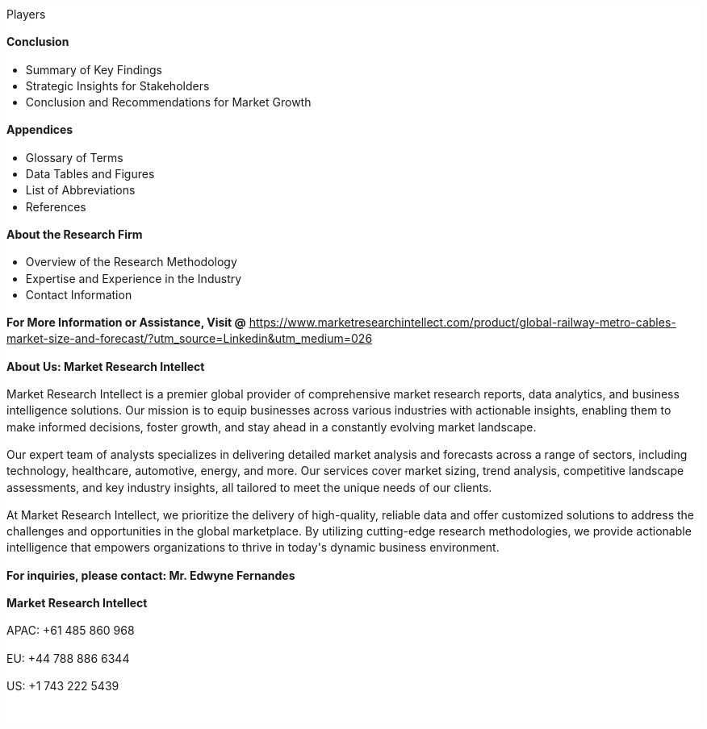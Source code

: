 Players</li></ul><p><strong>Conclusion</strong></p><ul><li>Summary of Key Findings</li><li>Strategic Insights for Stakeholders</li><li>Conclusion and Recommendations for Market Growth</li></ul><p><strong>Appendices</strong></p><ul><li>Glossary of Terms</li><li>Data Tables and Figures</li><li>List of Abbreviations</li><li>References</li></ul><p><strong>About the Research Firm</strong></p><ul><li>Overview of the Research Methodology</li><li>Expertise and Experience in the Industry</li><li>Contact Information</li></ul></div><div class="article-main__content" data-test-id="publishing-text-block"><p><span class="font-[700]"><strong>For More Information or Assistance, Visit @</strong>&nbsp;<a href="https://www.marketresearchintellect.com/product/global-railway-metro-cables-market-size-and-forecast/?utm_source=Linkedin&utm_medium=026">https://www.marketresearchintellect.com/product/global-railway-metro-cables-market-size-and-forecast/?utm_source=Linkedin&utm_medium=026</a></span></p><p><strong>About Us: Market Research Intellect</strong></p><p>Market Research Intellect is a premier global provider of comprehensive market research reports, data analytics, and business intelligence solutions. Our mission is to equip businesses across various industries with actionable insights, enabling them to make informed decisions, foster growth, and stay ahead in a constantly evolving market landscape.</p><p>Our expert team of analysts specializes in delivering detailed market analysis and forecasts across a range of sectors, including technology, healthcare, automotive, energy, and more. Our services cover market sizing, trend analysis, competitive landscape assessments, and key industry insights, all tailored to meet the unique needs of our clients.</p><p>At Market Research Intellect, we prioritize the delivery of high-quality, reliable data and offer customized solutions to address the challenges and opportunities in the global marketplace. By utilizing cutting-edge research methodologies, we provide actionable intelligence that empowers organizations to thrive in today's dynamic business environment.</p><p><strong>For inquiries, please contact: Mr. Edwyne Fernandes</strong></p><p><strong>Market Research Intellect</strong></p><p>APAC: +61 485 860 968</p><p>EU: +44 788 886 6344</p><p>US: +1 743 222 5439</p></div><div class="article-main__content" data-test-id="publishing-text-block">&nbsp;</div>
